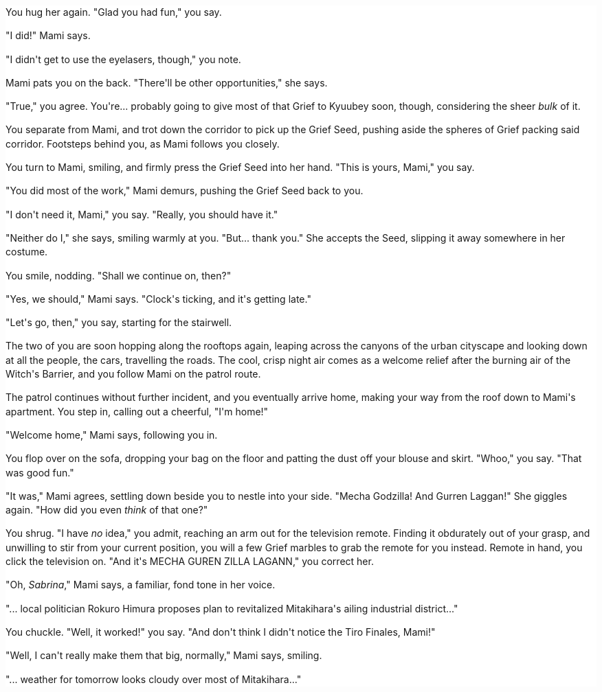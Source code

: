 You hug her again. "Glad you had fun," you say.

"I did!" Mami says.

"I didn't get to use the eyelasers, though," you note.

Mami pats you on the back. "There'll be other opportunities," she says.

"True," you agree. You're... probably going to give most of that Grief to Kyuubey soon, though, considering the sheer *bulk* of it.

You separate from Mami, and trot down the corridor to pick up the Grief Seed, pushing aside the spheres of Grief packing said corridor. Footsteps behind you, as Mami follows you closely.

You turn to Mami, smiling, and firmly press the Grief Seed into her hand. "This is yours, Mami," you say.

"You did most of the work," Mami demurs, pushing the Grief Seed back to you.

"I don't need it, Mami," you say. "Really, you should have it."

"Neither do I," she says, smiling warmly at you. "But... thank you." She accepts the Seed, slipping it away somewhere in her costume.

You smile, nodding. "Shall we continue on, then?"

"Yes, we should," Mami says. "Clock's ticking, and it's getting late."

"Let's go, then," you say, starting for the stairwell.

The two of you are soon hopping along the rooftops again, leaping across the canyons of the urban cityscape and looking down at all the people, the cars, travelling the roads. The cool, crisp night air comes as a welcome relief after the burning air of the Witch's Barrier, and you follow Mami on the patrol route.

The patrol continues without further incident, and you eventually arrive home, making your way from the roof down to Mami's apartment. You step in, calling out a cheerful, "I'm home!"

"Welcome home," Mami says, following you in.

You flop over on the sofa, dropping your bag on the floor and patting the dust off your blouse and skirt. "Whoo," you say. "That was good fun."

"It was," Mami agrees, settling down beside you to nestle into your side. "Mecha Godzilla! And Gurren Laggan!" She giggles again. "How did you even *think* of that one?"

You shrug. "I have *no* idea," you admit, reaching an arm out for the television remote. Finding it obdurately out of your grasp, and unwilling to stir from your current position, you will a few Grief marbles to grab the remote for you instead. Remote in hand, you click the television on. "And it's MECHA GUREN ZILLA LAGANN," you correct her.

"Oh, *Sabrina*," Mami says, a familiar, fond tone in her voice.

"... local politician Rokuro Himura proposes plan to revitalized Mitakihara's ailing industrial district..."

You chuckle. "Well, it worked!" you say. "And don't think I didn't notice the Tiro Finales, Mami!"

"Well, I can't really make them that big, normally," Mami says, smiling.

"... weather for tomorrow looks cloudy over most of Mitakihara..."
